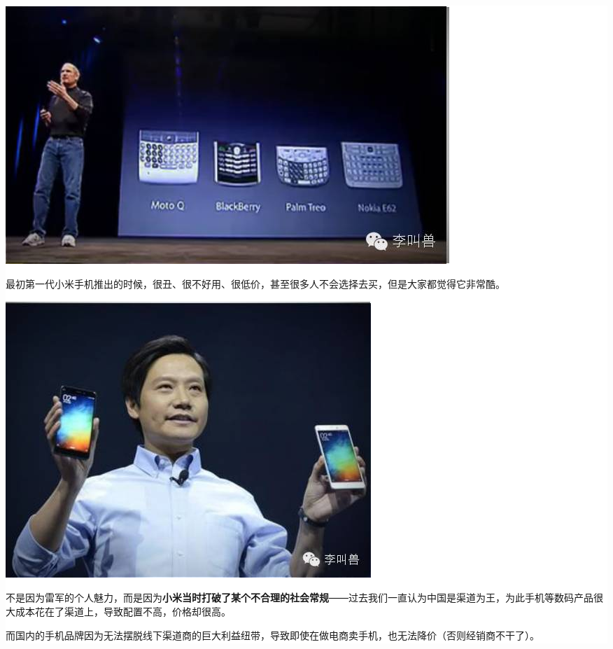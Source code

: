 ![](./_image/30.11.jpg)

最初第一代小米手机推出的时候，很丑、很不好用、很低价，甚至很多人不会选择去买，但是大家都觉得它非常酷。


 
![](./_image/30.12.jpg)


不是因为雷军的个人魅力，而是因为**小米当时打破了某个不合理的社会常规**——过去我们一直认为中国是渠道为王，为此手机等数码产品很大成本花在了渠道上，导致配置不高，价格却很高。

 

而国内的手机品牌因为无法摆脱线下渠道商的巨大利益纽带，导致即使在做电商卖手机，也无法降价（否则经销商不干了）。

 
